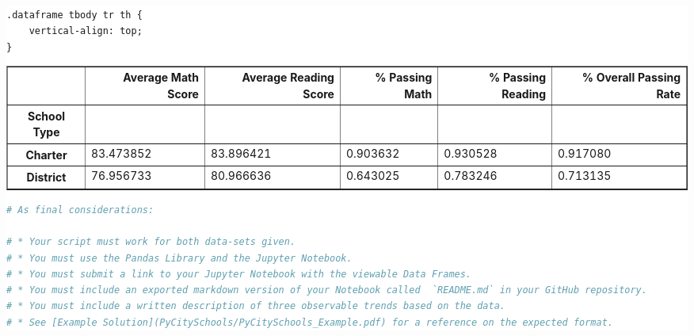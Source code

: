     .dataframe tbody tr th {
        vertical-align: top;
    }
</style>
<table border="1" class="dataframe">
  <thead>
    <tr style="text-align: right;">
      <th></th>
      <th>Average Math Score</th>
      <th>Average Reading Score</th>
      <th>% Passing Math</th>
      <th>% Passing Reading</th>
      <th>% Overall Passing Rate</th>
    </tr>
    <tr>
      <th>School Type</th>
      <th></th>
      <th></th>
      <th></th>
      <th></th>
      <th></th>
    </tr>
  </thead>
  <tbody>
    <tr>
      <th>Charter</th>
      <td>83.473852</td>
      <td>83.896421</td>
      <td>0.903632</td>
      <td>0.930528</td>
      <td>0.917080</td>
    </tr>
    <tr>
      <th>District</th>
      <td>76.956733</td>
      <td>80.966636</td>
      <td>0.643025</td>
      <td>0.783246</td>
      <td>0.713135</td>
    </tr>
  </tbody>
</table>
</div>




```python
# As final considerations:

# * Your script must work for both data-sets given.
# * You must use the Pandas Library and the Jupyter Notebook.
# * You must submit a link to your Jupyter Notebook with the viewable Data Frames. 
# * You must include an exported markdown version of your Notebook called  `README.md` in your GitHub repository.  
# * You must include a written description of three observable trends based on the data. 
# * See [Example Solution](PyCitySchools/PyCitySchools_Example.pdf) for a reference on the expected format. 
```
